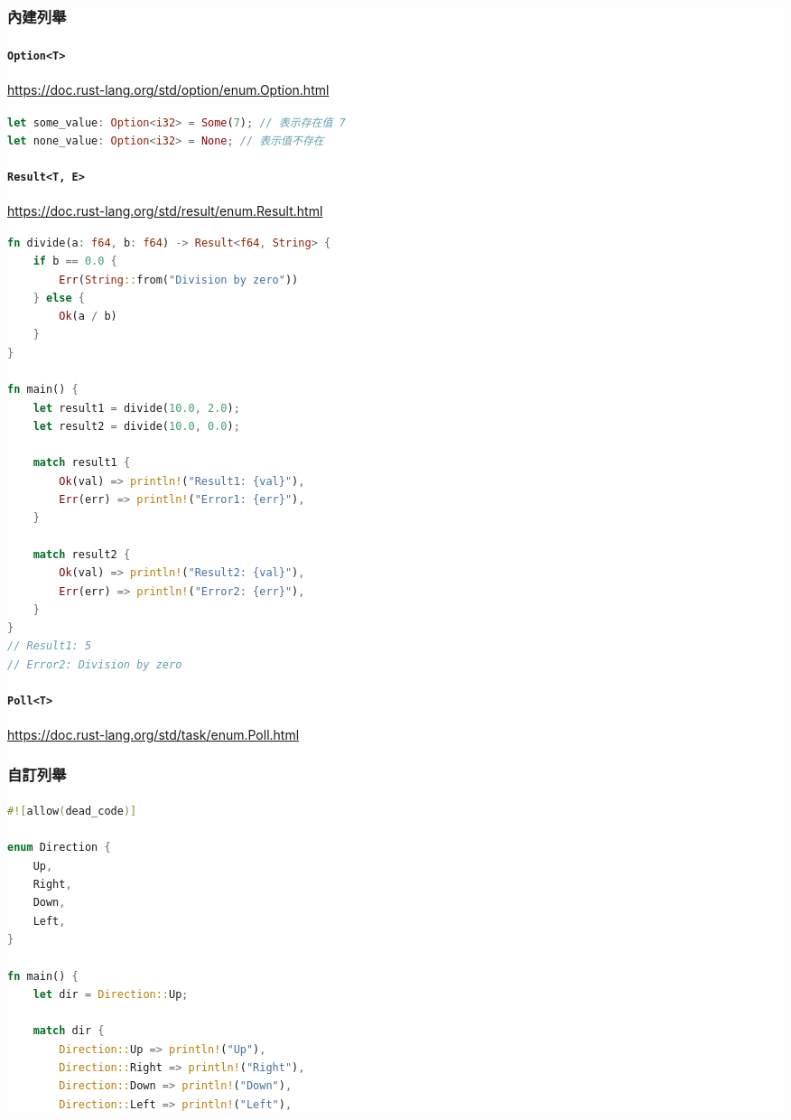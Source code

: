 ### 內建列舉

#### `Option<T>`

https://doc.rust-lang.org/std/option/enum.Option.html

```rs
let some_value: Option<i32> = Some(7); // 表示存在值 7
let none_value: Option<i32> = None; // 表示值不存在
```

#### `Result<T, E>`

https://doc.rust-lang.org/std/result/enum.Result.html

```rs
fn divide(a: f64, b: f64) -> Result<f64, String> {
    if b == 0.0 {
        Err(String::from("Division by zero"))
    } else {
        Ok(a / b)
    }
}

fn main() {
    let result1 = divide(10.0, 2.0);
    let result2 = divide(10.0, 0.0);

    match result1 {
        Ok(val) => println!("Result1: {val}"),
        Err(err) => println!("Error1: {err}"),
    }

    match result2 {
        Ok(val) => println!("Result2: {val}"),
        Err(err) => println!("Error2: {err}"),
    }
}
// Result1: 5
// Error2: Division by zero
```

#### `Poll<T>`

https://doc.rust-lang.org/std/task/enum.Poll.html

### 自訂列舉

```rs
#![allow(dead_code)]

enum Direction {
    Up,
    Right,
    Down,
    Left,
}

fn main() {
    let dir = Direction::Up;

    match dir {
        Direction::Up => println!("Up"),
        Direction::Right => println!("Right"),
        Direction::Down => println!("Down"),
        Direction::Left => println!("Left"),
```